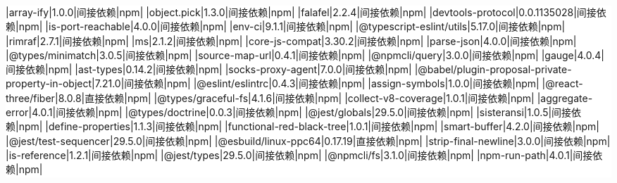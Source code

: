 |array-ify|1.0.0|间接依赖|npm|
|object.pick|1.3.0|间接依赖|npm|
|falafel|2.2.4|间接依赖|npm|
|devtools-protocol|0.0.1135028|间接依赖|npm|
|is-port-reachable|4.0.0|间接依赖|npm|
|env-ci|9.1.1|间接依赖|npm|
|@typescript-eslint/utils|5.17.0|间接依赖|npm|
|rimraf|2.7.1|间接依赖|npm|
|ms|2.1.2|间接依赖|npm|
|core-js-compat|3.30.2|间接依赖|npm|
|parse-json|4.0.0|间接依赖|npm|
|@types/minimatch|3.0.5|间接依赖|npm|
|source-map-url|0.4.1|间接依赖|npm|
|@npmcli/query|3.0.0|间接依赖|npm|
|gauge|4.0.4|间接依赖|npm|
|ast-types|0.14.2|间接依赖|npm|
|socks-proxy-agent|7.0.0|间接依赖|npm|
|@babel/plugin-proposal-private-property-in-object|7.21.0|间接依赖|npm|
|@eslint/eslintrc|0.4.3|间接依赖|npm|
|assign-symbols|1.0.0|间接依赖|npm|
|@react-three/fiber|8.0.8|直接依赖|npm|
|@types/graceful-fs|4.1.6|间接依赖|npm|
|collect-v8-coverage|1.0.1|间接依赖|npm|
|aggregate-error|4.0.1|间接依赖|npm|
|@types/doctrine|0.0.3|间接依赖|npm|
|@jest/globals|29.5.0|间接依赖|npm|
|sisteransi|1.0.5|间接依赖|npm|
|define-properties|1.1.3|间接依赖|npm|
|functional-red-black-tree|1.0.1|间接依赖|npm|
|smart-buffer|4.2.0|间接依赖|npm|
|@jest/test-sequencer|29.5.0|间接依赖|npm|
|@esbuild/linux-ppc64|0.17.19|直接依赖|npm|
|strip-final-newline|3.0.0|间接依赖|npm|
|is-reference|1.2.1|间接依赖|npm|
|@jest/types|29.5.0|间接依赖|npm|
|@npmcli/fs|3.1.0|间接依赖|npm|
|npm-run-path|4.0.1|间接依赖|npm|